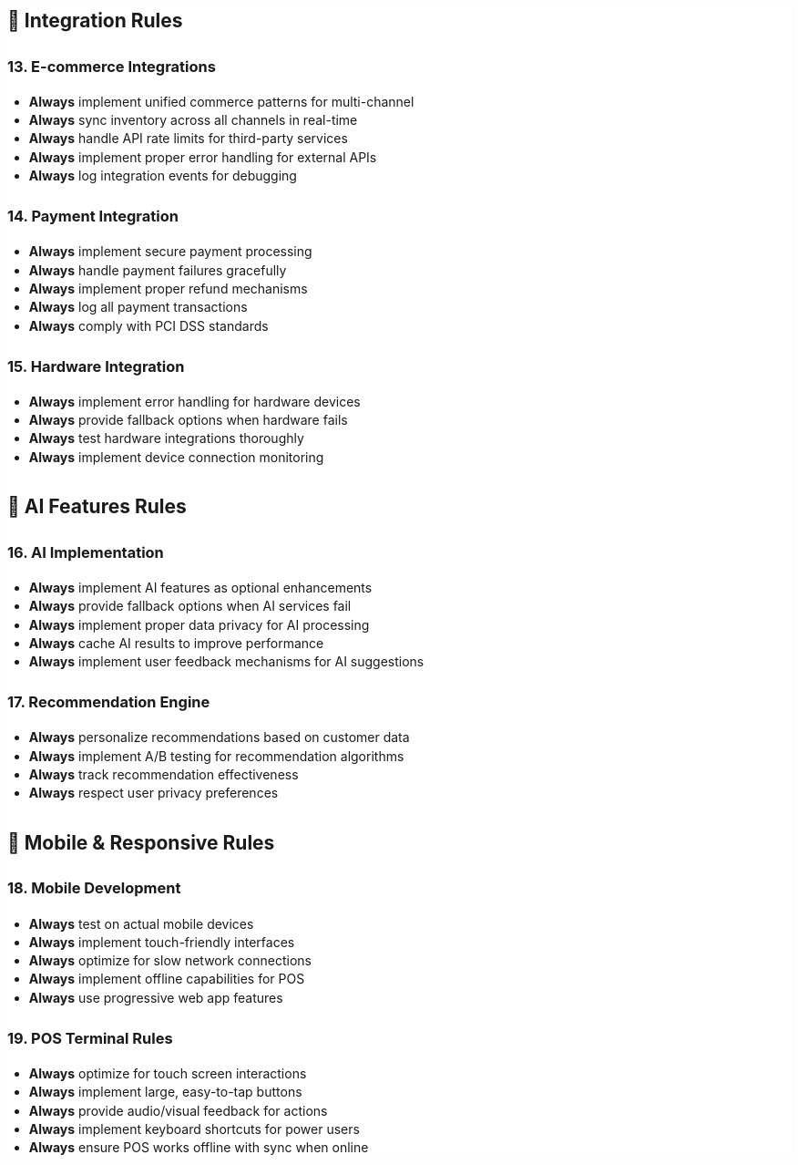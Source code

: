 ## 🔗 Integration Rules

### 13. E-commerce Integrations
- **Always** implement unified commerce patterns for multi-channel
- **Always** sync inventory across all channels in real-time
- **Always** handle API rate limits for third-party services
- **Always** implement proper error handling for external APIs
- **Always** log integration events for debugging

### 14. Payment Integration
- **Always** implement secure payment processing
- **Always** handle payment failures gracefully
- **Always** implement proper refund mechanisms
- **Always** log all payment transactions
- **Always** comply with PCI DSS standards

### 15. Hardware Integration
- **Always** implement error handling for hardware devices
- **Always** provide fallback options when hardware fails
- **Always** test hardware integrations thoroughly
- **Always** implement device connection monitoring

## 🤖 AI Features Rules

### 16. AI Implementation
- **Always** implement AI features as optional enhancements
- **Always** provide fallback options when AI services fail
- **Always** implement proper data privacy for AI processing
- **Always** cache AI results to improve performance
- **Always** implement user feedback mechanisms for AI suggestions

### 17. Recommendation Engine
- **Always** personalize recommendations based on customer data
- **Always** implement A/B testing for recommendation algorithms
- **Always** track recommendation effectiveness
- **Always** respect user privacy preferences

## 📱 Mobile & Responsive Rules

### 18. Mobile Development
- **Always** test on actual mobile devices
- **Always** implement touch-friendly interfaces
- **Always** optimize for slow network connections
- **Always** implement offline capabilities for POS
- **Always** use progressive web app features

### 19. POS Terminal Rules
- **Always** optimize for touch screen interactions
- **Always** implement large, easy-to-tap buttons
- **Always** provide audio/visual feedback for actions
- **Always** implement keyboard shortcuts for power users
- **Always** ensure POS works offline with sync when online

